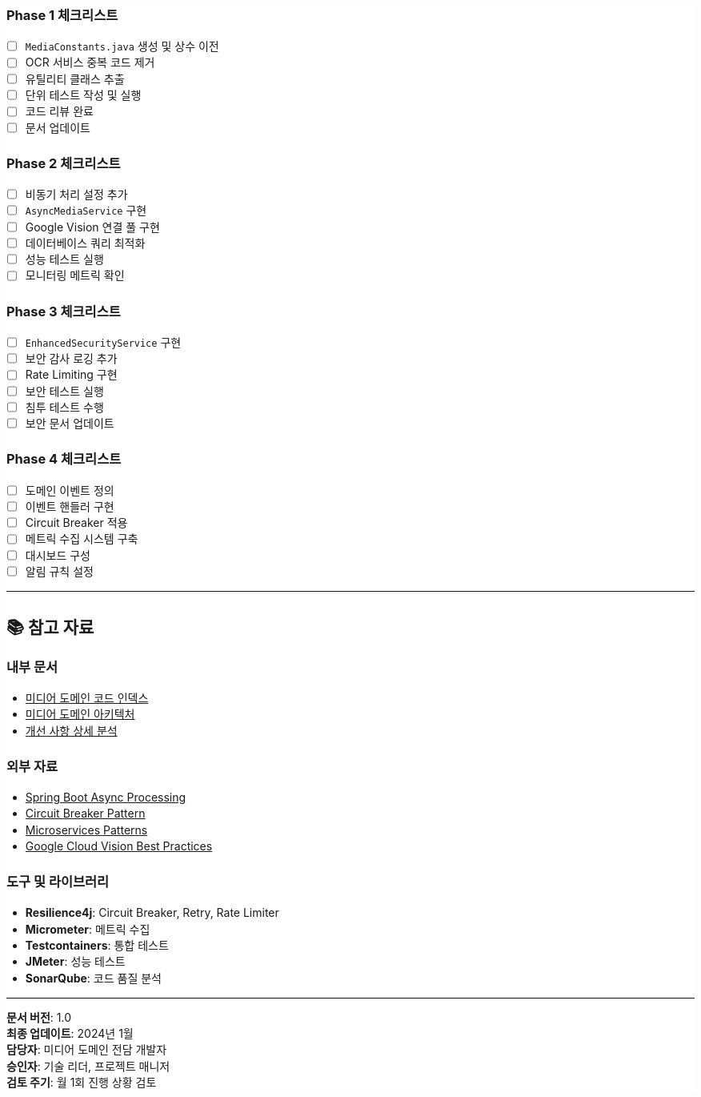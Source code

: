### Phase 1 체크리스트
- [ ] `MediaConstants.java` 생성 및 상수 이전
- [ ] OCR 서비스 중복 코드 제거
- [ ] 유틸리티 클래스 추출
- [ ] 단위 테스트 작성 및 실행
- [ ] 코드 리뷰 완료
- [ ] 문서 업데이트

### Phase 2 체크리스트
- [ ] 비동기 처리 설정 추가
- [ ] `AsyncMediaService` 구현
- [ ] Google Vision 연결 풀 구현
- [ ] 데이터베이스 쿼리 최적화
- [ ] 성능 테스트 실행
- [ ] 모니터링 메트릭 확인

### Phase 3 체크리스트
- [ ] `EnhancedSecurityService` 구현
- [ ] 보안 감사 로깅 추가
- [ ] Rate Limiting 구현
- [ ] 보안 테스트 실행
- [ ] 침투 테스트 수행
- [ ] 보안 문서 업데이트

### Phase 4 체크리스트
- [ ] 도메인 이벤트 정의
- [ ] 이벤트 핸들러 구현
- [ ] Circuit Breaker 적용
- [ ] 메트릭 수집 시스템 구축
- [ ] 대시보드 구성
- [ ] 알림 규칙 설정

---

## 📚 참고 자료

### 내부 문서
- [미디어 도메인 코드 인덱스](./MEDIA_DOMAIN_CODE_INDEX.md)
- [미디어 도메인 아키텍처](./MEDIA_DOMAIN_ARCHITECTURE.md)
- [개선 사항 상세 분석](./analysis_improvements/MEDIA_DOMAIN_IMPROVEMENT_RECOMMENDATIONS.md)

### 외부 자료
- [Spring Boot Async Processing](https://spring.io/guides/gs/async-method/)
- [Circuit Breaker Pattern](https://martinfowler.com/bliki/CircuitBreaker.html)
- [Microservices Patterns](https://microservices.io/patterns/)
- [Google Cloud Vision Best Practices](https://cloud.google.com/vision/docs/best-practices)

### 도구 및 라이브러리
- **Resilience4j**: Circuit Breaker, Retry, Rate Limiter
- **Micrometer**: 메트릭 수집
- **Testcontainers**: 통합 테스트
- **JMeter**: 성능 테스트
- **SonarQube**: 코드 품질 분석

---

**문서 버전**: 1.0  
**최종 업데이트**: 2024년 1월  
**담당자**: 미디어 도메인 전담 개발자  
**승인자**: 기술 리더, 프로젝트 매니저  
**검토 주기**: 월 1회 진행 상황 검토